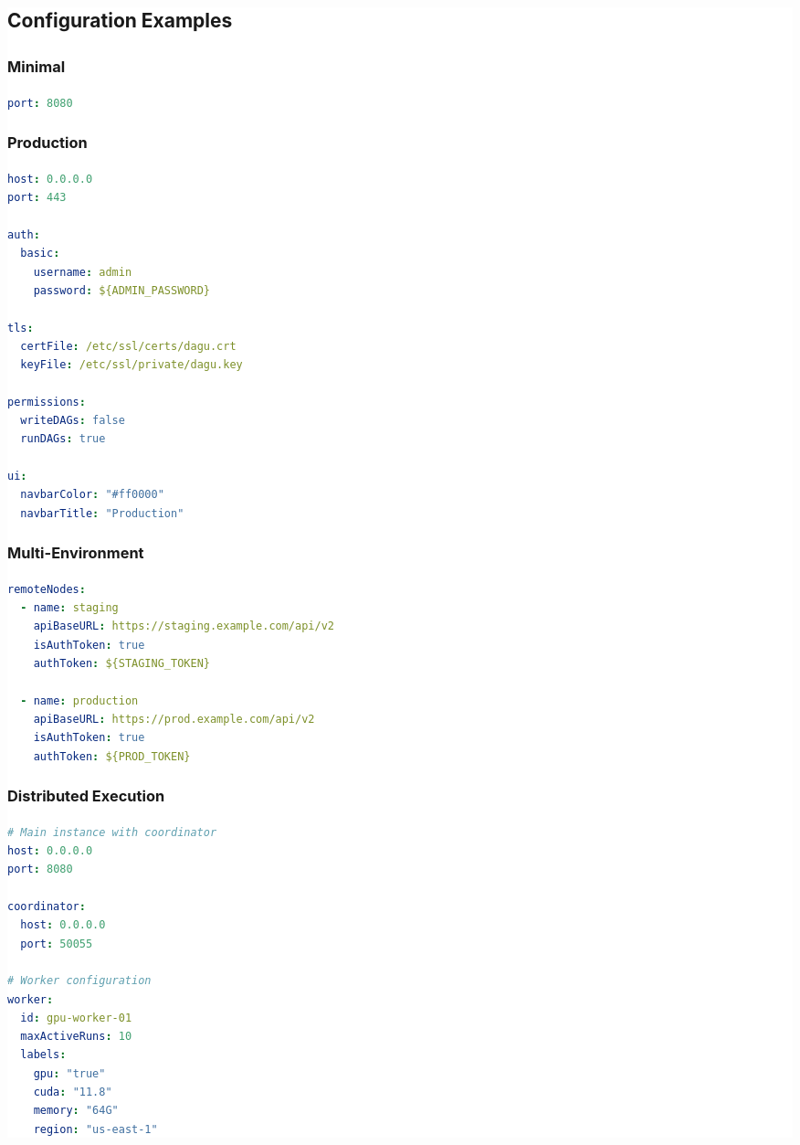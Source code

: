 ## Configuration Examples

### Minimal
```yaml
port: 8080
```

### Production
```yaml
host: 0.0.0.0
port: 443

auth:
  basic:
    username: admin
    password: ${ADMIN_PASSWORD}

tls:
  certFile: /etc/ssl/certs/dagu.crt
  keyFile: /etc/ssl/private/dagu.key

permissions:
  writeDAGs: false
  runDAGs: true

ui:
  navbarColor: "#ff0000"
  navbarTitle: "Production"
```

### Multi-Environment
```yaml
remoteNodes:
  - name: staging
    apiBaseURL: https://staging.example.com/api/v2
    isAuthToken: true
    authToken: ${STAGING_TOKEN}
    
  - name: production
    apiBaseURL: https://prod.example.com/api/v2
    isAuthToken: true
    authToken: ${PROD_TOKEN}
```

### Distributed Execution
```yaml
# Main instance with coordinator
host: 0.0.0.0
port: 8080

coordinator:
  host: 0.0.0.0
  port: 50055

# Worker configuration
worker:
  id: gpu-worker-01
  maxActiveRuns: 10
  labels:
    gpu: "true"
    cuda: "11.8"
    memory: "64G"
    region: "us-east-1"
```